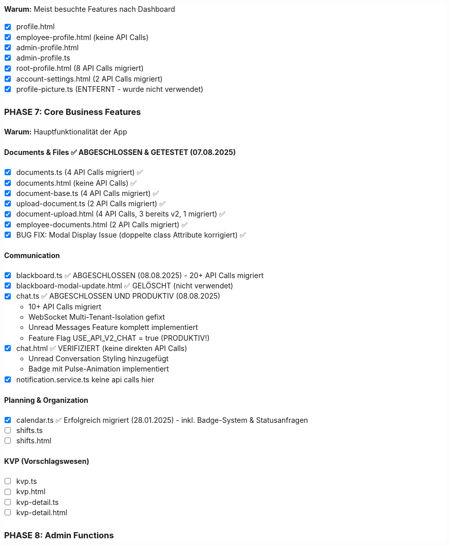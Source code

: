**Warum:** Meist besuchte Features nach Dashboard

- [x] profile.html
- [x] employee-profile.html (keine API Calls)
- [x] admin-profile.html
- [x] admin-profile.ts
- [x] root-profile.html (8 API Calls migriert)
- [x] account-settings.html (2 API Calls migriert)
- [x] profile-picture.ts (ENTFERNT - wurde nicht verwendet)

### PHASE 7: Core Business Features

**Warum:** Hauptfunktionalität der App

#### Documents & Files ✅ ABGESCHLOSSEN & GETESTET (07.08.2025)

- [x] documents.ts (4 API Calls migriert) ✅
- [x] documents.html (keine API Calls) ✅
- [x] document-base.ts (4 API Calls migriert) ✅
- [x] upload-document.ts (2 API Calls migriert) ✅
- [x] document-upload.html (4 API Calls, 3 bereits v2, 1 migriert) ✅
- [x] employee-documents.html (2 API Calls migriert) ✅
- [x] BUG FIX: Modal Display Issue (doppelte class Attribute korrigiert) ✅

#### Communication

- [x] blackboard.ts ✅ ABGESCHLOSSEN (08.08.2025) - 20+ API Calls migriert
- [x] blackboard-modal-update.html ✅ GELÖSCHT (nicht verwendet)
- [x] chat.ts ✅ ABGESCHLOSSEN UND PRODUKTIV (08.08.2025)
  - 10+ API Calls migriert
  - WebSocket Multi-Tenant-Isolation gefixt
  - Unread Messages Feature komplett implementiert
  - Feature Flag USE_API_V2_CHAT = true (PRODUKTIV!)
- [x] chat.html ✅ VERIFIZIERT (keine direkten API Calls)
  - Unread Conversation Styling hinzugefügt
  - Badge mit Pulse-Animation implementiert
- [x] notification.service.ts keine api calls hier

#### Planning & Organization

- [x] calendar.ts ✅ Erfolgreich migriert (28.01.2025) - inkl. Badge-System & Statusanfragen
- [ ] shifts.ts
- [ ] shifts.html

#### KVP (Vorschlagswesen)

- [ ] kvp.ts
- [ ] kvp.html
- [ ] kvp-detail.ts
- [ ] kvp-detail.html

### PHASE 8: Admin Functions
